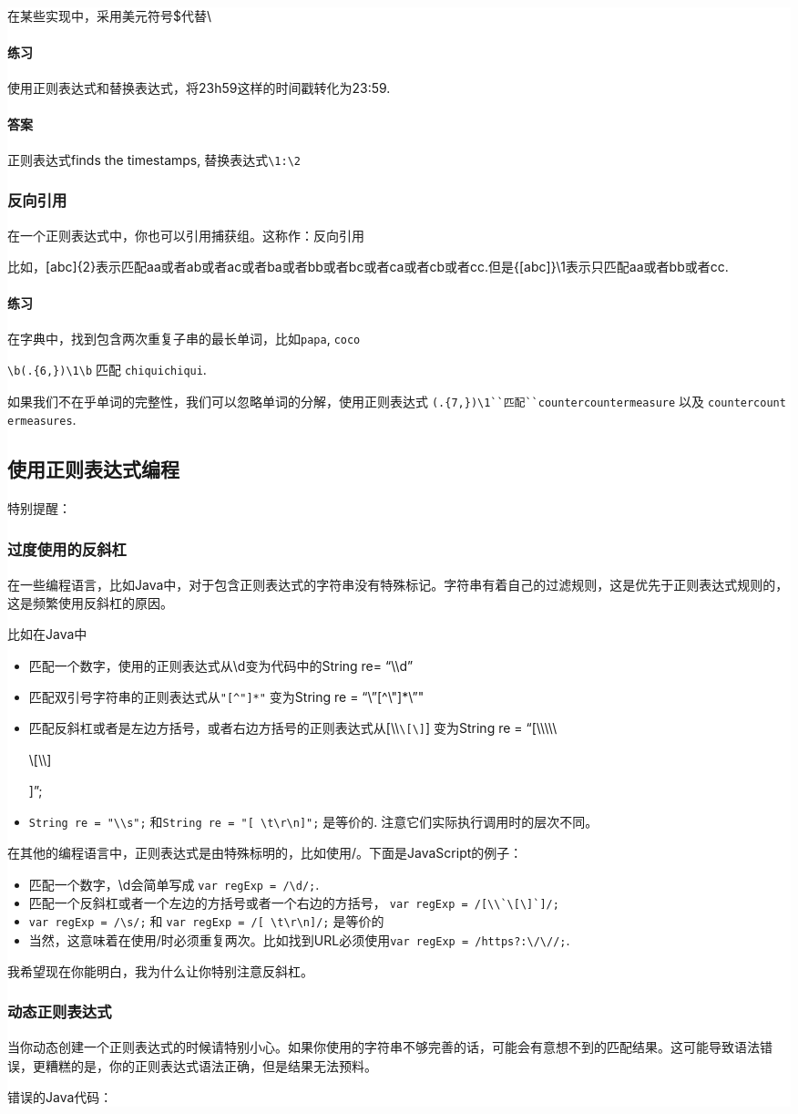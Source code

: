 在某些实现中，采用美元符号$代替\\

#### **练习**

使用正则表达式和替换表达式，将23h59这样的时间戳转化为23:59.

#### **答案**

正则表达式finds the timestamps, 替换表达式`\1:\2`

### 反向引用

在一个正则表达式中，你也可以引用捕获组。这称作：反向引用

比如，\[abc\]{2}表示匹配aa或者ab或者ac或者ba或者bb或者bc或者ca或者cb或者cc.但是{\[abc\]}\\1表示只匹配aa或者bb或者cc.

#### **练习**

在字典中，找到包含两次重复子串的最长单词，比如`papa`, `coco`

`\b(.{6,})\1\b` 匹配 `chiquichiqui`.

如果我们不在乎单词的完整性，我们可以忽略单词的分解，使用正则表达式 `(.{7,})\1``匹配``countercountermeasure` 以及 `countercountermeasures`.

## 使用正则表达式编程

特别提醒：

### 过度使用的反斜杠

在一些编程语言，比如Java中，对于包含正则表达式的字符串没有特殊标记。字符串有着自己的过滤规则，这是优先于正则表达式规则的，这是频繁使用反斜杠的原因。

比如在Java中

-   匹配一个数字，使用的正则表达式从\\d变为代码中的String re= “\\\\d”
-   匹配双引号字符串的正则表达式从`"[^"]*"` 变为String re = “\\”\[^\\"\]\*\\”"
-   匹配反斜杠或者是左边方括号，或者右边方括号的正则表达式从\[\\\\`\[\]`\] 变为String re = “\[\\\\\\\\\\
    
    \\\[\\\\\]<script type='math/tex; mode=display'>\\</script>
    
    \]”;
-   `String re = "\\s";` 和`String re = "[ \t\r\n]";` 是等价的. 注意它们实际执行调用时的层次不同。

在其他的编程语言中，正则表达式是由特殊标明的，比如使用/。下面是JavaScript的例子：

-   匹配一个数字，\\d会简单写成 `var regExp = /\d/;`.
-   匹配一个反斜杠或者一个左边的方括号或者一个右边的方括号， ``var regExp = /[\\`\[\]`]/;``
-   `var regExp = /\s/;` 和 `var regExp = /[ \t\r\n]/;` 是等价的
-   当然，这意味着在使用/时必须重复两次。比如找到URL必须使用`var regExp = /https?:\/\//;`.

我希望现在你能明白，我为什么让你特别注意反斜杠。

### 动态正则表达式

当你动态创建一个正则表达式的时候请特别小心。如果你使用的字符串不够完善的话，可能会有意想不到的匹配结果。这可能导致语法错误，更糟糕的是，你的正则表达式语法正确，但是结果无法预料。

错误的Java代码：
